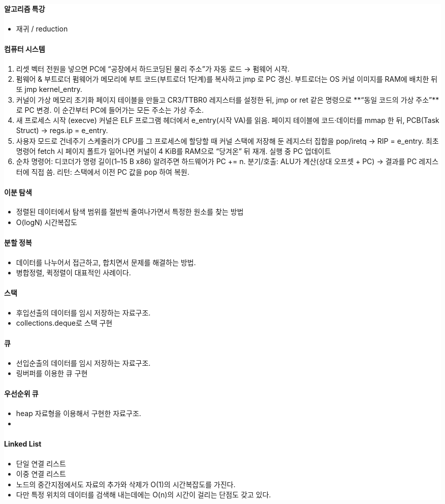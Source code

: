   #### 알고리즘 특강
  - 재귀 / reduction

  #### 컴퓨터 시스템

1. 리셋 벡터
전원을 넣으면 PC에 “공장에서 하드코딩된 물리 주소”가 자동 로드 → 펌웨어 시작.
2. 펌웨어 & 부트로더
펌웨어가 메모리에 부트 코드(부트로더 1단계)를 복사하고 jmp 로 PC 갱신.
부트로더는 OS 커널 이미지를 RAM에 배치한 뒤 또 jmp kernel_entry.
3. 커널이 가상 메모리 초기화
페이지 테이블을 만들고 CR3/TTBR0 레지스터를 설정한 뒤,
jmp or ret 같은 명령으로 **“동일 코드의 가상 주소”**로 PC 변경.
이 순간부터 PC에 들어가는 모든 주소는 가상 주소.
4. 새 프로세스 시작 (execve)
커널은 ELF 프로그램 헤더에서 e_entry(시작 VA)를 읽음.
페이지 테이블에 코드·데이터를 mmap 한 뒤,
PCB(Task Struct) → regs.ip = e_entry.
5. 사용자 모드로 건네주기
스케줄러가 CPU를 그 프로세스에 할당할 때
커널 스택에 저장해 둔 레지스터 집합을 pop/iretq → RIP = e_entry.
최초 명령어 fetch 시 페이지 폴트가 일어나면 커널이 4 KiB를 RAM으로 “당겨온” 뒤 재개.
실행 중 PC 업데이트
6. 순차 명령어: 디코더가 명령 길이(1–15 B x86) 알려주면 하드웨어가 PC += n.
분기/호출: ALU가 계산(상대 오프셋 + PC) → 결과를 PC 레지스터에 직접 씀.
리턴: 스택에서 이전 PC 값을 pop 하여 복원.

#### 이분 탐색
- 정렬된 데이터에서 탐색 범위를 절반씩 줄여나가면서 특정한 원소를 찾는 방법
- O(logN) 시간복잡도

#### 분할 정복
- 데이터를 나누어서 접근하고, 합치면서 문제를 해결하는 방법.
- 병합정렬, 퀵정렬이 대표적인 사례이다.

#### 스택
- 후입선출의 데이터를 임시 저장하는 자료구조.
- collections.deque로 스택 구현

#### 큐
- 선입순출의 데이터를 임시 저장하는 자료구조.
- 링버퍼를 이용한 큐 구현

#### 우선순위 큐
- heap 자료형을 이용해서 구현한 자료구조.
-

#### Linked List
- 단일 연결 리스트
- 이중 연결 리스트
- 노드의 중간지점에서도 자료의 추가와 삭제가 O(1)의 시간복잡도를 가진다.
- 다만 특정 위치의 데이터를 검색해 내는데에는 O(n)의 시간이 걸리는 단점도 갖고 있다.
